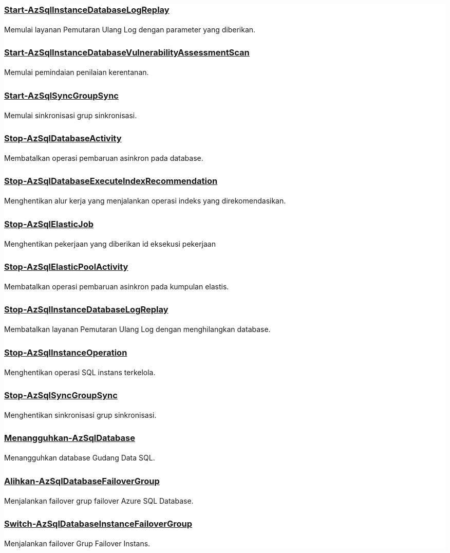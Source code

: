 ### [Start-AzSqlInstanceDatabaseLogReplay](Start-AzSqlInstanceDatabaseLogReplay.md)
Memulai layanan Pemutaran Ulang Log dengan parameter yang diberikan.

### [Start-AzSqlInstanceDatabaseVulnerabilityAssessmentScan](Start-AzSqlInstanceDatabaseVulnerabilityAssessmentScan.md)
Memulai pemindaian penilaian kerentanan.

### [Start-AzSqlSyncGroupSync](Start-AzSqlSyncGroupSync.md)
Memulai sinkronisasi grup sinkronisasi.

### [Stop-AzSqlDatabaseActivity](Stop-AzSqlDatabaseActivity.md)
Membatalkan operasi pembaruan asinkron pada database.

### [Stop-AzSqlDatabaseExecuteIndexRecommendation](Stop-AzSqlDatabaseExecuteIndexRecommendation.md)
Menghentikan alur kerja yang menjalankan operasi indeks yang direkomendasikan.

### [Stop-AzSqlElasticJob](Stop-AzSqlElasticJob.md)
Menghentikan pekerjaan yang diberikan id eksekusi pekerjaan

### [Stop-AzSqlElasticPoolActivity](Stop-AzSqlElasticPoolActivity.md)
Membatalkan operasi pembaruan asinkron pada kumpulan elastis.

### [Stop-AzSqlInstanceDatabaseLogReplay](Stop-AzSqlInstanceDatabaseLogReplay.md)
Membatalkan layanan Pemutaran Ulang Log dengan menghilangkan database.

### [Stop-AzSqlInstanceOperation](Stop-AzSqlInstanceOperation.md)
Menghentikan operasi SQL instans terkelola.

### [Stop-AzSqlSyncGroupSync](Stop-AzSqlSyncGroupSync.md)
Menghentikan sinkronisasi grup sinkronisasi.

### [Menangguhkan-AzSqlDatabase](Suspend-AzSqlDatabase.md)
Menangguhkan database Gudang Data SQL.

### [Alihkan-AzSqlDatabaseFailoverGroup](Switch-AzSqlDatabaseFailoverGroup.md)
Menjalankan failover grup failover Azure SQL Database.

### [Switch-AzSqlDatabaseInstanceFailoverGroup](Switch-AzSqlDatabaseInstanceFailoverGroup.md)
Menjalankan failover Grup Failover Instans.
